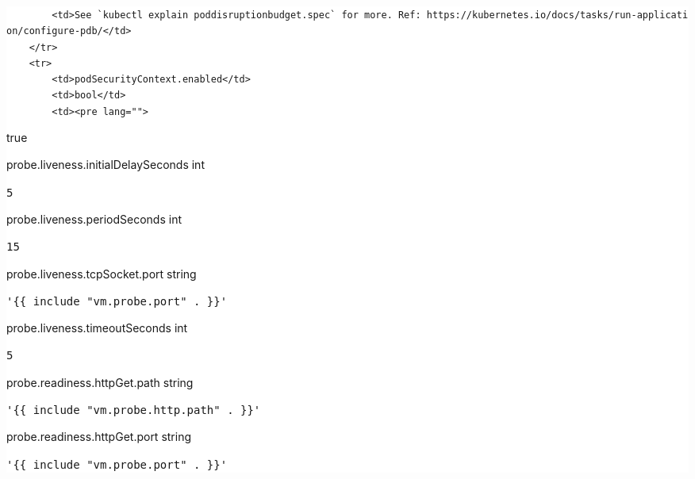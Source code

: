 			<td>See `kubectl explain poddisruptionbudget.spec` for more. Ref: https://kubernetes.io/docs/tasks/run-application/configure-pdb/</td>
		</tr>
		<tr>
			<td>podSecurityContext.enabled</td>
			<td>bool</td>
			<td><pre lang="">
true
</pre>
</td>
			<td></td>
		</tr>
		<tr>
			<td>probe.liveness.initialDelaySeconds</td>
			<td>int</td>
			<td><pre lang="">
5
</pre>
</td>
			<td></td>
		</tr>
		<tr>
			<td>probe.liveness.periodSeconds</td>
			<td>int</td>
			<td><pre lang="">
15
</pre>
</td>
			<td></td>
		</tr>
		<tr>
			<td>probe.liveness.tcpSocket.port</td>
			<td>string</td>
			<td><pre lang="">
'{{ include "vm.probe.port" . }}'
</pre>
</td>
			<td></td>
		</tr>
		<tr>
			<td>probe.liveness.timeoutSeconds</td>
			<td>int</td>
			<td><pre lang="">
5
</pre>
</td>
			<td></td>
		</tr>
		<tr>
			<td>probe.readiness.httpGet.path</td>
			<td>string</td>
			<td><pre lang="">
'{{ include "vm.probe.http.path" . }}'
</pre>
</td>
			<td></td>
		</tr>
		<tr>
			<td>probe.readiness.httpGet.port</td>
			<td>string</td>
			<td><pre lang="">
'{{ include "vm.probe.port" . }}'
</pre>
</td>